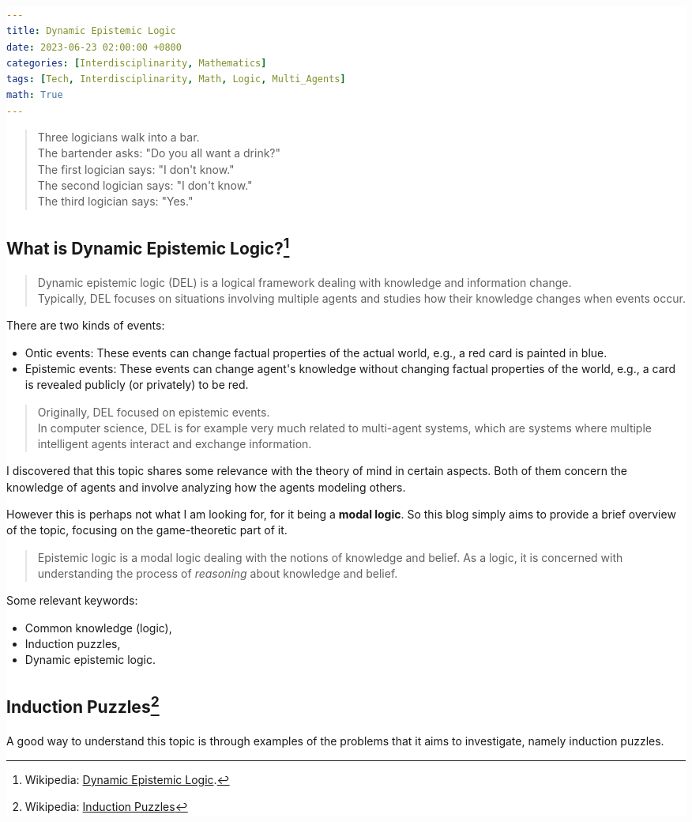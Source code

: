 ```yaml
---
title: Dynamic Epistemic Logic
date: 2023-06-23 02:00:00 +0800
categories: [Interdisciplinarity, Mathematics]
tags: [Tech, Interdisciplinarity, Math, Logic, Multi_Agents]
math: True
---
```


> Three logicians walk into a bar.  
The bartender asks: "Do you all want a drink?"  
The first logician says: "I don't know."  
The second logician says: "I don't know."  
The third logician says: "Yes."



## What is Dynamic Epistemic Logic?[^wiki-Dynamic-Epistemic-Logic]

> Dynamic epistemic logic (DEL) is a logical framework dealing with knowledge and information change.  
Typically, DEL focuses on situations involving multiple agents and studies how their knowledge changes when events occur.

There are two kinds of events:
- Ontic events: These events can change factual properties of the actual world, e.g., a red card is painted in blue. 
- Epistemic events: These events can change agent's knowledge without changing factual properties of the world, e.g., a card is revealed publicly (or privately) to be red.  

> Originally, DEL focused on epistemic events.   
> In computer science, DEL is for example very much related to multi-agent systems, which are systems where multiple intelligent agents interact and exchange information.

I discovered that this topic shares some relevance with the theory of mind in certain aspects. Both of them concern the knowledge of agents and involve analyzing how the agents modeling others.

However this is perhaps not what I am looking for, for it being a **modal logic**. So this blog simply aims to provide a brief overview of the topic, focusing on the game-theoretic part of it.

> Epistemic logic is a modal logic dealing with the notions of knowledge and belief. As a logic, it is concerned with understanding the process of *reasoning* about knowledge and belief.

Some relevant keywords:
- Common knowledge (logic),
- Induction puzzles, 
- Dynamic epistemic logic.


## Induction Puzzles[^wiki-Induction-Puzzles]

A good way to understand this topic is through examples of the problems that it aims to investigate, namely induction puzzles.


[^wiki-Dynamic-Epistemic-Logic]: Wikipedia: [Dynamic Epistemic Logic](https://en.wikipedia.org/wiki/Dynamic_epistemic_logic).
[^wiki-Induction-Puzzles]: Wikipedia: [Induction Puzzles](https://en.wikipedia.org/wiki/Induction_puzzles)
[^Common-knowledge-revisited]: Ronald Fagin, Joseph Y. Halpern, Yoram Moses, Moshe Y. Vardi. "Common knowledge revisited." *Annals of Pure and Applied Logic (1999)*.